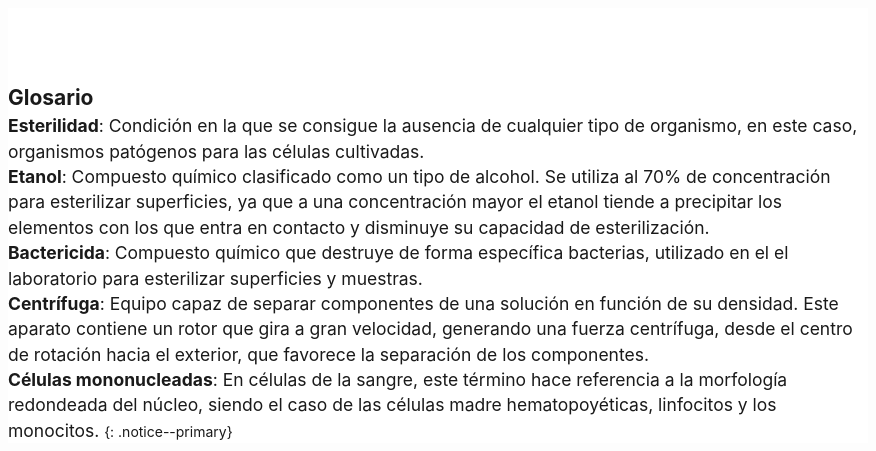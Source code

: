 &nbsp;  
&nbsp;  
&nbsp;   

<span style="font-size:1.5em">**Glosario**</span>
&nbsp;   
<span style="font-size:1.25em">**Esterilidad**: Condición en la que se consigue la ausencia de cualquier tipo de organismo, en este caso, organismos patógenos para las células cultivadas.   
**Etanol**: Compuesto químico clasificado como un tipo de alcohol. Se utiliza al 70% de concentración para esterilizar superficies, ya que a una concentración mayor el etanol tiende a precipitar los elementos con los que entra en contacto y disminuye su capacidad de esterilización.    
**Bactericida**: Compuesto químico que destruye de forma específica bacterias, utilizado en el el laboratorio para esterilizar superficies y muestras.   
**Centrífuga**: Equipo capaz de separar componentes de una solución en función de su densidad. Este aparato contiene un rotor que gira a gran velocidad, generando una fuerza centrífuga, desde el centro de rotación hacia el exterior, que favorece la separación de los componentes.   
**Células mononucleadas**: En células de la sangre, este término hace referencia a la morfología redondeada del núcleo, siendo el caso de las células madre hematopoyéticas, linfocitos y los monocitos. 
</span>
{: .notice--primary}   
